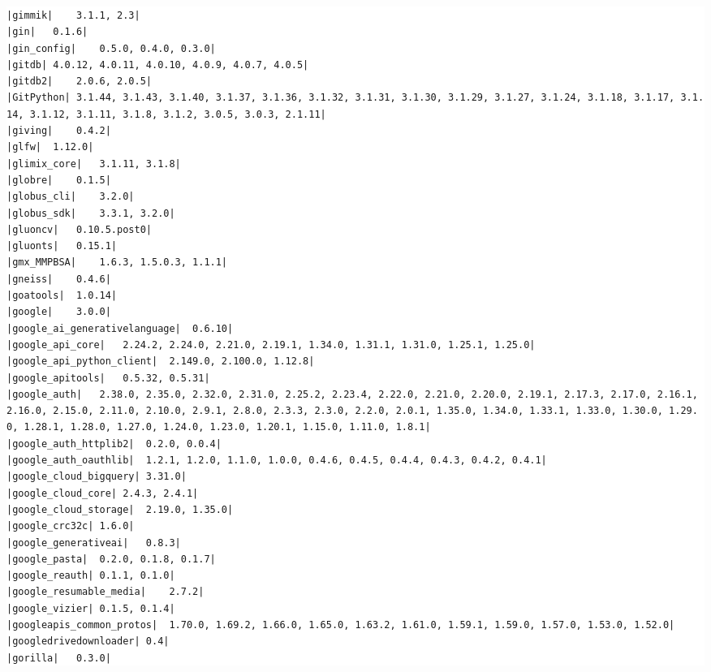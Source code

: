 	|gimmik|	3.1.1, 2.3|
	|gin|	0.1.6|
	|gin_config|	0.5.0, 0.4.0, 0.3.0|
	|gitdb|	4.0.12, 4.0.11, 4.0.10, 4.0.9, 4.0.7, 4.0.5|
	|gitdb2|	2.0.6, 2.0.5|
	|GitPython|	3.1.44, 3.1.43, 3.1.40, 3.1.37, 3.1.36, 3.1.32, 3.1.31, 3.1.30, 3.1.29, 3.1.27, 3.1.24, 3.1.18, 3.1.17, 3.1.14, 3.1.12, 3.1.11, 3.1.8, 3.1.2, 3.0.5, 3.0.3, 2.1.11|
	|giving|	0.4.2|
	|glfw|	1.12.0|
	|glimix_core|	3.1.11, 3.1.8|
	|globre|	0.1.5|
	|globus_cli|	3.2.0|
	|globus_sdk|	3.3.1, 3.2.0|
	|gluoncv|	0.10.5.post0|
	|gluonts|	0.15.1|
	|gmx_MMPBSA|	1.6.3, 1.5.0.3, 1.1.1|
	|gneiss|	0.4.6|
	|goatools|	1.0.14|
	|google|	3.0.0|
	|google_ai_generativelanguage|	0.6.10|
	|google_api_core|	2.24.2, 2.24.0, 2.21.0, 2.19.1, 1.34.0, 1.31.1, 1.31.0, 1.25.1, 1.25.0|
	|google_api_python_client|	2.149.0, 2.100.0, 1.12.8|
	|google_apitools|	0.5.32, 0.5.31|
	|google_auth|	2.38.0, 2.35.0, 2.32.0, 2.31.0, 2.25.2, 2.23.4, 2.22.0, 2.21.0, 2.20.0, 2.19.1, 2.17.3, 2.17.0, 2.16.1, 2.16.0, 2.15.0, 2.11.0, 2.10.0, 2.9.1, 2.8.0, 2.3.3, 2.3.0, 2.2.0, 2.0.1, 1.35.0, 1.34.0, 1.33.1, 1.33.0, 1.30.0, 1.29.0, 1.28.1, 1.28.0, 1.27.0, 1.24.0, 1.23.0, 1.20.1, 1.15.0, 1.11.0, 1.8.1|
	|google_auth_httplib2|	0.2.0, 0.0.4|
	|google_auth_oauthlib|	1.2.1, 1.2.0, 1.1.0, 1.0.0, 0.4.6, 0.4.5, 0.4.4, 0.4.3, 0.4.2, 0.4.1|
	|google_cloud_bigquery|	3.31.0|
	|google_cloud_core|	2.4.3, 2.4.1|
	|google_cloud_storage|	2.19.0, 1.35.0|
	|google_crc32c|	1.6.0|
	|google_generativeai|	0.8.3|
	|google_pasta|	0.2.0, 0.1.8, 0.1.7|
	|google_reauth|	0.1.1, 0.1.0|
	|google_resumable_media|	2.7.2|
	|google_vizier|	0.1.5, 0.1.4|
	|googleapis_common_protos|	1.70.0, 1.69.2, 1.66.0, 1.65.0, 1.63.2, 1.61.0, 1.59.1, 1.59.0, 1.57.0, 1.53.0, 1.52.0|
	|googledrivedownloader|	0.4|
	|gorilla|	0.3.0|
